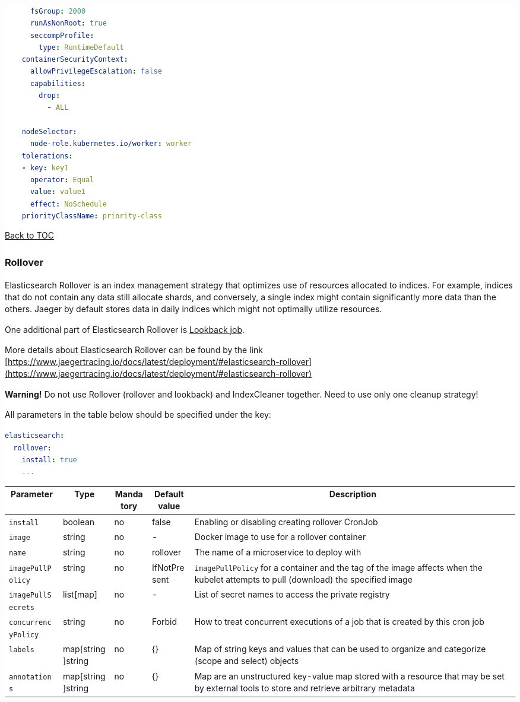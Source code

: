 ```yaml
      fsGroup: 2000
      runAsNonRoot: true
      seccompProfile:
        type: RuntimeDefault
    containerSecurityContext:
      allowPrivilegeEscalation: false
      capabilities:
        drop:
          - ALL

    nodeSelector:
      node-role.kubernetes.io/worker: worker
    tolerations:
    - key: key1
      operator: Equal
      value: value1
      effect: NoSchedule
    priorityClassName: priority-class
```


[Back to TOC](#table-of-content)


### Rollover

Elasticsearch Rollover is an index management strategy that optimizes use of resources allocated to indices.
For example, indices that do not contain any data still allocate shards, and conversely, a single index might contain
significantly more data than the others.
Jaeger by default stores data in daily indices which might not optimally utilize resources.

One additional part of Elasticsearch Rollover is [Lookback job](#lookback).

More details about Elasticsearch Rollover can be found by the link
[https://www.jaegertracing.io/docs/latest/deployment/#elasticsearch-rollover](https://www.jaegertracing.io/docs/latest/deployment/#elasticsearch-rollover)

**Warning!** Do not use Rollover (rollover and lookback) and IndexCleaner together. Need to use only one cleanup strategy!

All parameters in the table below should be specified under the key:

```yaml
elasticsearch:
  rollover:
    install: true
    ...
```


| Parameter                          | Type                                                                                                                          | Mandatory | Default value | Description                                                                                                                             |
| ---------------------------------- | ----------------------------------------------------------------------------------------------------------------------------- | --------- | ------------- | --------------------------------------------------------------------------------------------------------------------------------------- |
| `install`                          | boolean                                                                                                                       | no        | false         | Enabling or disabling creating rollover CronJob                                                                                         |
| `image`                            | string                                                                                                                        | no        | -             | Docker image to use for a rollover container                                                                                            |
| `name`                             | string                                                                                                                        | no        | rollover      | The name of a microservice to deploy with                                                                                               |
| `imagePullPolicy`                  | string                                                                                                                        | no        | IfNotPresent  | `imagePullPolicy` for a container and the tag of the image affects when the kubelet attempts to pull (download) the specified image     |
| `imagePullSecrets`                 | list[map]                                                                                                                     | no        | -             | List of secret names to access the private registry                                                                                     |
| `concurrencyPolicy`                | string                                                                                                                        | no        | Forbid        | How to treat concurrent executions of a job that is created by this cron job                                                            |
| `labels`                           | map[string]string                                                                                                             | no        | {}            | Map of string keys and values that can be used to organize and categorize (scope and select) objects                                    |
| `annotations`                      | map[string]string                                                                                                             | no        | {}            | Map are an unstructured key-value map stored with a resource that may be set by external tools to store and retrieve arbitrary metadata |